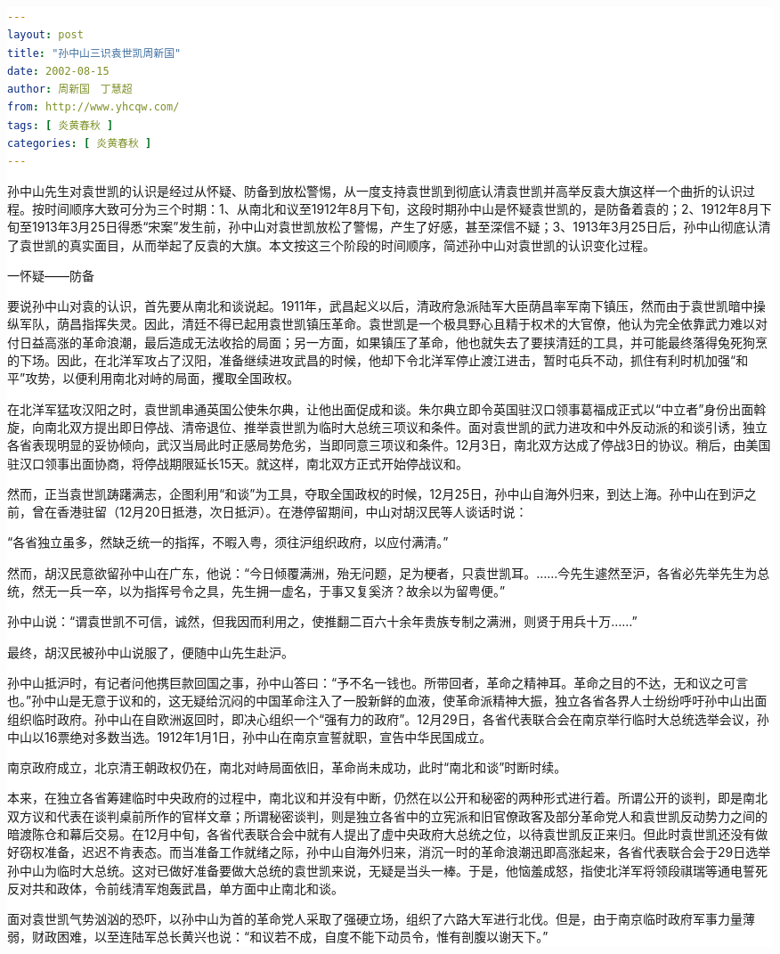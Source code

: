 ```yaml
---
layout: post
title: "孙中山三识袁世凯周新国"
date: 2002-08-15
author: 周新国　丁慧超
from: http://www.yhcqw.com/
tags: [ 炎黄春秋 ]
categories: [ 炎黄春秋 ]
---
```





孙中山先生对袁世凯的认识是经过从怀疑、防备到放松警惕，从一度支持袁世凯到彻底认清袁世凯并高举反袁大旗这样一个曲折的认识过程。按时间顺序大致可分为三个时期：1、从南北和议至1912年8月下旬，这段时期孙中山是怀疑袁世凯的，是防备着袁的；2、1912年8月下旬至1913年3月25日得悉“宋案”发生前，孙中山对袁世凯放松了警惕，产生了好感，甚至深信不疑；3、1913年3月25日后，孙中山彻底认清了袁世凯的真实面目，从而举起了反袁的大旗。本文按这三个阶段的时间顺序，简述孙中山对袁世凯的认识变化过程。

一怀疑——防备


要说孙中山对袁的认识，首先要从南北和谈说起。1911年，武昌起义以后，清政府急派陆军大臣荫昌率军南下镇压，然而由于袁世凯暗中操纵军队，荫昌指挥失灵。因此，清廷不得已起用袁世凯镇压革命。袁世凯是一个极具野心且精于权术的大官僚，他认为完全依靠武力难以对付日益高涨的革命浪潮，最后造成无法收拾的局面；另一方面，如果镇压了革命，他也就失去了要挟清廷的工具，并可能最终落得兔死狗烹的下场。因此，在北洋军攻占了汉阳，准备继续进攻武昌的时候，他却下令北洋军停止渡江进击，暂时屯兵不动，抓住有利时机加强“和平”攻势，以便利用南北对峙的局面，攫取全国政权。


在北洋军猛攻汉阳之时，袁世凯串通英国公使朱尔典，让他出面促成和谈。朱尔典立即令英国驻汉口领事葛福成正式以“中立者”身份出面斡旋，向南北双方提出即日停战、清帝退位、推举袁世凯为临时大总统三项议和条件。面对袁世凯的武力进攻和中外反动派的和谈引诱，独立各省表现明显的妥协倾向，武汉当局此时正感局势危劣，当即同意三项议和条件。12月3日，南北双方达成了停战3日的协议。稍后，由美国驻汉口领事出面协商，将停战期限延长15天。就这样，南北双方正式开始停战议和。


然而，正当袁世凯踌躇满志，企图利用“和谈”为工具，夺取全国政权的时候，12月25日，孙中山自海外归来，到达上海。孙中山在到沪之前，曾在香港驻留（12月20日抵港，次日抵沪）。在港停留期间，中山对胡汉民等人谈话时说：

“各省独立虽多，然缺乏统一的指挥，不暇入粤，须往沪组织政府，以应付满清。”


然而，胡汉民意欲留孙中山在广东，他说：“今日倾覆满洲，殆无问题，足为梗者，只袁世凯耳。……今先生遽然至沪，各省必先举先生为总统，然无一兵一卒，以为指挥号令之具，先生拥一虚名，于事又复奚济？故余以为留粤便。”

孙中山说：“谓袁世凯不可信，诚然，但我因而利用之，使推翻二百六十余年贵族专制之满洲，则贤于用兵十万……”

最终，胡汉民被孙中山说服了，便随中山先生赴沪。


孙中山抵沪时，有记者问他携巨款回国之事，孙中山答曰：“予不名一钱也。所带回者，革命之精神耳。革命之目的不达，无和议之可言也。”孙中山是无意于议和的，这无疑给沉闷的中国革命注入了一股新鲜的血液，使革命派精神大振，独立各省各界人士纷纷呼吁孙中山出面组织临时政府。孙中山在自欧洲返回时，即决心组织一个“强有力的政府”。12月29日，各省代表联合会在南京举行临时大总统选举会议，孙中山以16票绝对多数当选。1912年1月1日，孙中山在南京宣誓就职，宣告中华民国成立。

南京政府成立，北京清王朝政权仍在，南北对峙局面依旧，革命尚未成功，此时“南北和谈”时断时续。


本来，在独立各省筹建临时中央政府的过程中，南北议和并没有中断，仍然在以公开和秘密的两种形式进行着。所谓公开的谈判，即是南北双方议和代表在谈判桌前所作的官样文章；所谓秘密谈判，则是独立各省中的立宪派和旧官僚政客及部分革命党人和袁世凯反动势力之间的暗渡陈仓和幕后交易。在12月中旬，各省代表联合会中就有人提出了虚中央政府大总统之位，以待袁世凯反正来归。但此时袁世凯还没有做好窃权准备，迟迟不肯表态。而当准备工作就绪之际，孙中山自海外归来，消沉一时的革命浪潮迅即高涨起来，各省代表联合会于29日选举孙中山为临时大总统。这对已做好准备要做大总统的袁世凯来说，无疑是当头一棒。于是，他恼羞成怒，指使北洋军将领段祺瑞等通电誓死反对共和政体，令前线清军炮轰武昌，单方面中止南北和谈。


面对袁世凯气势汹汹的恐吓，以孙中山为首的革命党人采取了强硬立场，组织了六路大军进行北伐。但是，由于南京临时政府军事力量薄弱，财政困难，以至连陆军总长黄兴也说：“和议若不成，自度不能下动员令，惟有剖腹以谢天下。”
